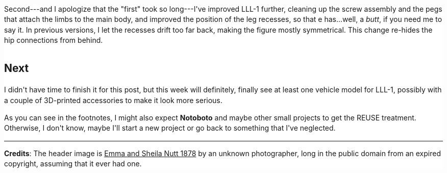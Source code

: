 Second---and I apologize that the "first" took so long---I've improved LLL-1 further, cleaning up the screw assembly and the pegs that attach the limbs to the main body, and improved the position of the leg recesses, so that e has...well, a *butt*, if you need me to say it.  In previous versions, I let the recesses drift too far back, making the figure mostly symmetrical.  This change re-hides the hip connections from behind.

## Next

I didn't have time to finish it for this post, but this week will definitely, finally see at least one vehicle model for LLL-1, possibly with a couple of 3D-printed accessories to make it look more serious.

As you can see in the footnotes, I might also expect **Notoboto** and maybe other small projects to get the REUSE treatment.  Otherwise, I don't know, maybe I'll start a new project or go back to something that I've neglected.

* * *

**Credits**:  The header image is [Emma and Sheila Nutt 1878](https://commons.wikimedia.org/wiki/File:Emma_and_shiela_nutt_1878-264x201.jpg) by an unknown photographer, long in the public domain from an expired copyright, assuming that it ever had one.
